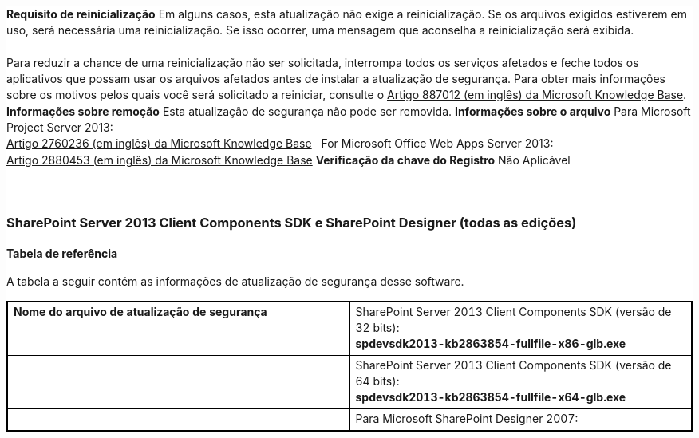 <td style="border:1px solid black;"><strong>Requisito de reinicialização</strong></td>
<td style="border:1px solid black;">Em alguns casos, esta atualização não exige a reinicialização. Se os arquivos exigidos estiverem em uso, será necessária uma reinicialização. Se isso ocorrer, uma mensagem que aconselha a reinicialização será exibida.<br />
<br />
Para reduzir a chance de uma reinicialização não ser solicitada, interrompa todos os serviços afetados e feche todos os aplicativos que possam usar os arquivos afetados antes de instalar a atualização de segurança. Para obter mais informações sobre os motivos pelos quais você será solicitado a reiniciar, consulte o <a href="http://support.microsoft.com/kb/887012">Artigo 887012 (em inglês) da Microsoft Knowledge Base</a>.</td>
</tr>
<tr class="odd">
<td style="border:1px solid black;"><strong>Informações sobre remoção</strong></td>
<td style="border:1px solid black;">Esta atualização de segurança não pode ser removida.</td>
</tr>
<tr class="even">
<td style="border:1px solid black;"><strong>Informações sobre o arquivo</strong></td>
<td style="border:1px solid black;">Para Microsoft Project Server 2013:<br />
<a href="https://support.microsoft.com/kb/2760236">Artigo 2760236 (em inglês) da Microsoft Knowledge Base</a></td>
</tr>
<tr class="odd">
<td style="border:1px solid black;"> </td>
<td style="border:1px solid black;">For Microsoft Office Web Apps Server 2013:<br />
<a href="https://support.microsoft.com/kb/2880453">Artigo 2880453 (em inglês) da Microsoft Knowledge Base</a></td>
</tr>
<tr class="even">
<td style="border:1px solid black;"><strong>Verificação da chave do Registro</strong></td>
<td style="border:1px solid black;">Não Aplicável</td>
</tr>
</tbody>
</table>
  
 
  
### SharePoint Server 2013 Client Components SDK e SharePoint Designer (todas as edições)
  
**Tabela de referência**
  
A tabela a seguir contém as informações de atualização de segurança desse software.

 
<table style="border:1px solid black;">
<colgroup>
<col width="50%" />
<col width="50%" />
</colgroup>
<tbody>
<tr class="odd">
<td style="border:1px solid black;"><strong>Nome do arquivo de atualização de segurança</strong></td>
<td style="border:1px solid black;">SharePoint Server 2013 Client Components SDK (versão de 32 bits):<br />
<strong>spdevsdk2013-kb2863854-fullfile-x86-glb.exe</strong></td>
</tr>
<tr class="even">
<td style="border:1px solid black;"> </td>
<td style="border:1px solid black;">SharePoint Server 2013 Client Components SDK (versão de 64 bits):<br />
<strong>spdevsdk2013-kb2863854-fullfile-x64-glb.exe</strong></td>
</tr>
<tr class="odd">
<td style="border:1px solid black;"> </td>
<td style="border:1px solid black;">Para Microsoft SharePoint Designer 2007:<br />
